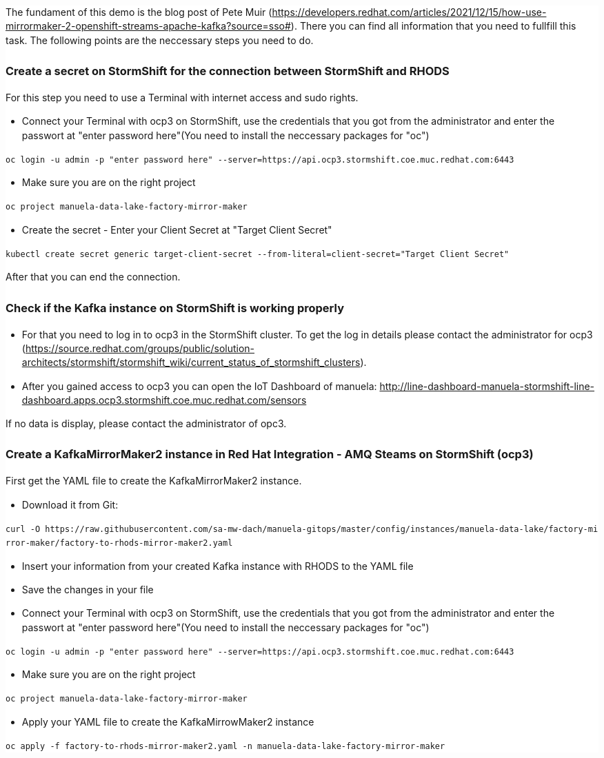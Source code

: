 The fundament of this demo is the blog post of Pete Muir (https://developers.redhat.com/articles/2021/12/15/how-use-mirrormaker-2-openshift-streams-apache-kafka?source=sso#). There you can find all information that you need to fullfill this task. The following points are the neccessary steps you need to do.
### Create a secret on StormShift for the connection between StormShift and RHODS

For this step you need to use a Terminal with internet access and sudo rights.
- Connect your Terminal with ocp3 on StormShift, use the credentials that you got from the administrator and enter the passwort at "enter password here"(You need to install the neccessary packages for "oc")
```
oc login -u admin -p "enter password here" --server=https://api.ocp3.stormshift.coe.muc.redhat.com:6443
```
- Make sure you are on the right project
```
oc project manuela-data-lake-factory-mirror-maker
```
- Create the secret - Enter your Client Secret at "Target Client Secret" 
```
kubectl create secret generic target-client-secret --from-literal=client-secret="Target Client Secret"
```
After that you can end the connection.

### Check if the Kafka instance on StormShift is working properly

- For that you need to log in to ocp3 in the StormShift cluster. To get the log in details please contact the administrator for ocp3 (https://source.redhat.com/groups/public/solution-architects/stormshift/stormshift_wiki/current_status_of_stormshift_clusters).

- After you gained access to ocp3 you can open the IoT Dashboard of manuela: http://line-dashboard-manuela-stormshift-line-dashboard.apps.ocp3.stormshift.coe.muc.redhat.com/sensors

If no data is display, please contact the administrator of opc3.

### Create a KafkaMirrorMaker2 instance in Red Hat Integration - AMQ Steams on StormShift (ocp3)

First get the YAML file to create the KafkaMirrorMaker2 instance.
- Download it from Git:
```
curl -O https://raw.githubusercontent.com/sa-mw-dach/manuela-gitops/master/config/instances/manuela-data-lake/factory-mirror-maker/factory-to-rhods-mirror-maker2.yaml
```
- Insert your information from your created Kafka instance with RHODS to the YAML file
- Save the changes in your file

- Connect your Terminal with ocp3 on StormShift, use the credentials that you got from the administrator and enter the passwort at "enter password here"(You need to install the neccessary packages for "oc")
```
oc login -u admin -p "enter password here" --server=https://api.ocp3.stormshift.coe.muc.redhat.com:6443
```
- Make sure you are on the right project
```
oc project manuela-data-lake-factory-mirror-maker
```
- Apply your YAML file to create the KafkaMirrowMaker2 instance
```
oc apply -f factory-to-rhods-mirror-maker2.yaml -n manuela-data-lake-factory-mirror-maker
```
